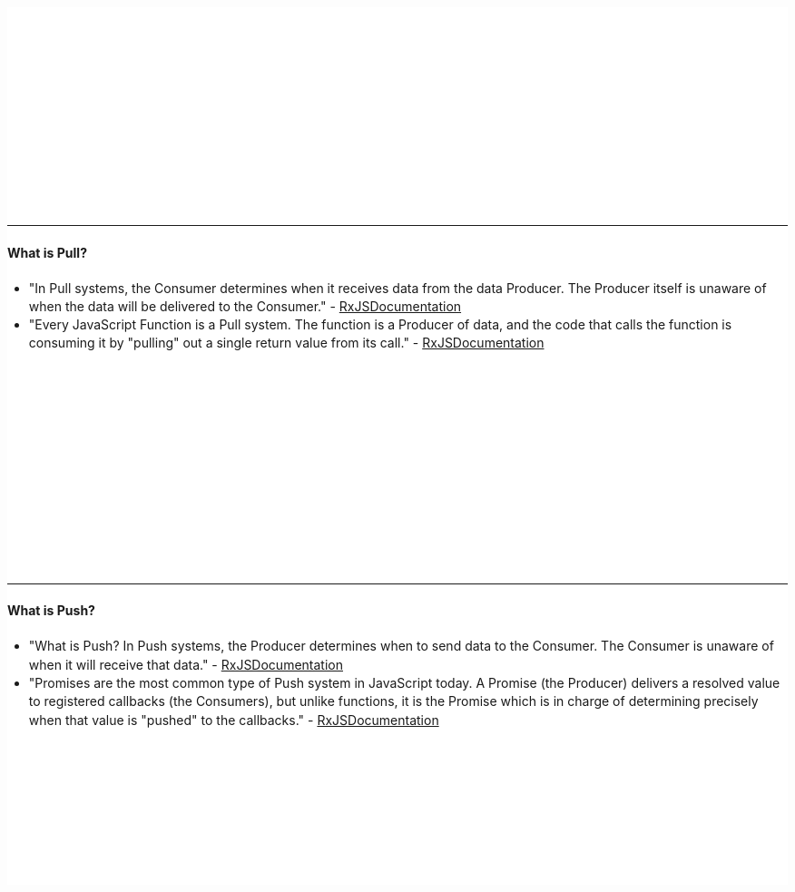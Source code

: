 &nbsp;

&nbsp;

&nbsp;

&nbsp;

&nbsp;

&nbsp;

&nbsp;

---

#### What is Pull?

* "In Pull systems, the Consumer determines when it receives data from the data Producer. The Producer itself is unaware of when the data will be delivered to the Consumer."  - <a href="https://rxjs-dev.firebaseapp.com/guide/observable">RxJSDocumentation</a>
* "Every JavaScript Function is a Pull system. The function is a Producer of data, and the code that calls the function is consuming it by "pulling" out a single return value from its call." - <a href="https://rxjs-dev.firebaseapp.com/guide/observable">RxJSDocumentation</a>

&nbsp;

&nbsp;

&nbsp;

&nbsp;

&nbsp;

&nbsp;

&nbsp;

---

#### What is Push?

* "What is Push? In Push systems, the Producer determines when to send data to the Consumer. The Consumer is unaware of when it will receive that data." - <a href="https://rxjs-dev.firebaseapp.com/guide/observable">RxJSDocumentation</a>
* "Promises are the most common type of Push system in JavaScript today. A Promise (the Producer) delivers a resolved value to registered callbacks (the Consumers), but unlike functions, it is the Promise which is in charge of determining precisely when that value is "pushed" to the callbacks." - <a href="https://rxjs-dev.firebaseapp.com/guide/observable">RxJSDocumentation</a>

&nbsp;

&nbsp;

&nbsp;

&nbsp;

&nbsp;
